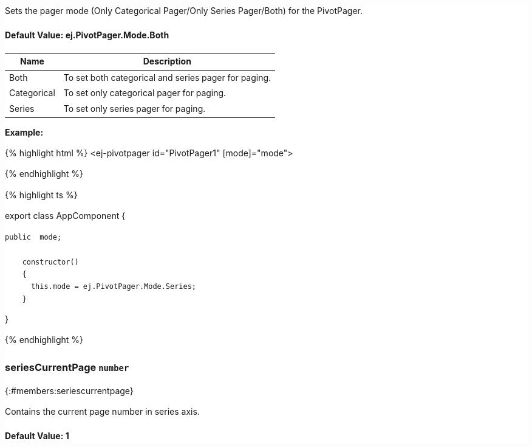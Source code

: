 <ts name = "ej.PivotPager.Mode"/>

Sets the pager mode (Only Categorical Pager/Only Series Pager/Both) for the PivotPager. 

#### Default Value: ej.PivotPager.Mode.Both

<table class="params">
    <thead>
        <tr>
            <th>Name</th>
            <th>Description</th>
        </tr>
    </thead>
    <tbody>
        <tr>
            <td class="name">Both</td>
            <td class="description">To set both categorical and series pager for paging.</td>
        </tr>
        <tr>
            <td class="name">Categorical</td>
            <td class="description">To set only categorical pager for paging.</td>
        </tr>
        <tr>
            <td class="name">Series</td>
            <td class="description">To set only series pager for paging.</td>
        </tr>
    </tbody>
</table>

**Example:**

{% highlight html %}
<ej-pivotpager id="PivotPager1" [mode]="mode"></ej-pivotpager>

{% endhighlight %}

{% highlight ts %}

export class AppComponent {
    
    public  mode;

        constructor()
        {
          this.mode = ej.PivotPager.Mode.Series; 
        }
 }

{% endhighlight %}

### seriesCurrentPage `number`
{:#members:seriescurrentpage}

Contains the current page number in series axis.

#### Default Value: 1
